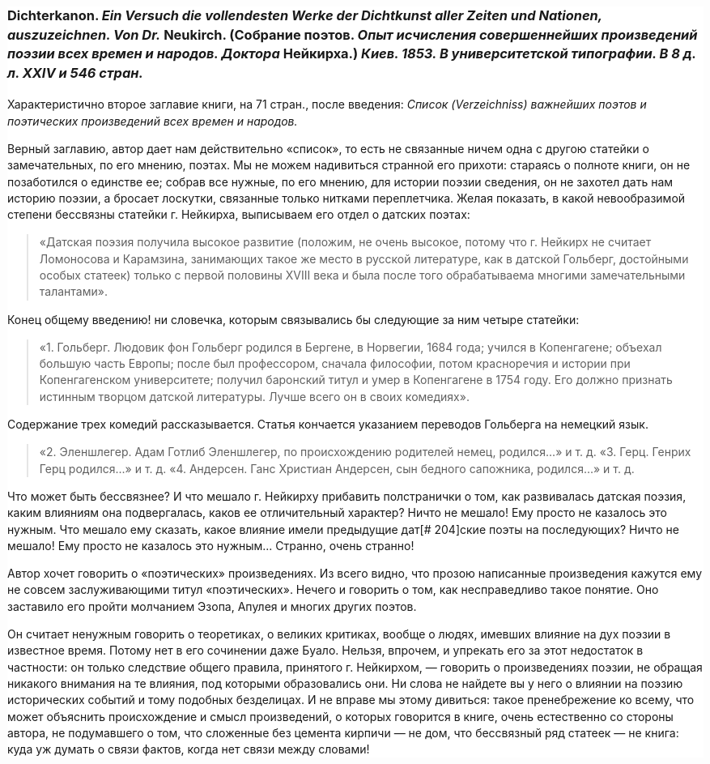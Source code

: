 ### **Dichterkanon.** *Ein Versuch die vollendesten Werke der Dichtkunst aller Zeiten und Nationen, auszuzeichnen. Von Dr.* **Neukirch. (Собрание поэтов.** *Опыт исчисления совершеннейших произведений поэзии всех времен и народов. Доктора* **Нейкирха.)** *Киев. 1853. В университетской типографии. В 8 д. л. XXIV и 546 стран.* ###

Характеристично второе заглавие книги, на 71 стран., после введения: *Список (Verzeichniss) важнейших поэтов и поэтических произведений всех времен и народов.*

Верный заглавию, автор дает нам действительно «список», то есть не связанные ничем одна с другою статейки о замечательных, по его мнению, поэтах. Мы не можем надивиться странной его прихоти: стараясь о полноте книги, он не позаботился о единстве ее; собрав все нужные, по его мнению, для истории поэзии сведения, он не захотел дать нам историю поэзии, а бросает лоскутки, связанные только нитками переплетчика. Желая показать, в какой невообразимой степени бессвязны статейки г. Нейкирха, выписываем его отдел о датских поэтах:

> «Датская поэзия получила высокое развитие (положим, не очень высокое, потому что г. Нейкирх не считает Ломоносова и Карамзина, занимающих такое же место в русской литературе, как в датской Гольберг, достойными особых статеек) только с первой половины XVIII века и была после того обрабатываема многими замечательными талантами».

Конец общему введению! ни словечка, которым связывались бы следующие за ним четыре статейки:

> «1. Гольберг. Людовик фон Гольберг родился в Бергене, в Норвегии, 1684 года; учился в Копенгагене; объехал большую часть Европы; после был профессором, сначала философии, потом красноречия и истории при Копенгагенском университете; получил баронский титул и умер в Копенгагене в 1754 году. Его должно признать истинным творцом датской литературы. Лучше всего он в своих комедиях».

Содержание трех комедий рассказывается. Статья кончается указанием переводов Гольберга на немецкий язык.

> «2. Эленшлегер. Адам Готлиб Эленшлегер, по происхождению родителей немец, родился...» и т. д.
«3. Герц. Генрих Герц родился...» и т. д.
«4. Андерсен. Ганс Христиан Андерсен, сын бедного сапожника, родился...» и т. д.

Что может быть бессвязнее? И что мешало г. Нейкирху прибавить полстранички о том, как развивалась датская поэзия, каким влияниям она подвергалась, каков ее отличительный характер? Ничто не мешало! Ему просто не казалось это нужным. Что мешало ему сказать, какое влияние имели предыдущие дат[# 204]ские поэты на последующих? Ничто не мешало! Ему просто не казалось это нужным... Странно, очень странно!

Автор хочет говорить о «поэтических» произведениях. Из всего видно, что прозою написанные произведения кажутся ему не совсем заслуживающими титул «поэтических». Нечего и говорить о том, как несправедливо такое понятие. Оно заставило его пройти молчанием Эзопа, Апулея и многих других поэтов.

Он считает ненужным говорить о теоретиках, о великих критиках, вообще о людях, имевших влияние на дух поэзии в известное время. Потому нет в его сочинении даже Буало. Нельзя, впрочем, и упрекать его за этот недостаток в частности: он только следствие общего правила, принятого г. Нейкирхом, — говорить о произведениях поэзии, не обращая никакого внимания на те влияния, под которыми образовались они. Ни слова не найдете вы у него о влиянии на поэзию исторических событий и тому подобных безделицах. И не вправе мы этому дивиться: такое пренебрежение ко всему, что может объяснить происхождение и смысл произведений, о которых говорится в книге, очень естественно со стороны автора, не подумавшего о том, что сложенные без цемента кирпичи — не дом, что бессвязный ряд статеек — не книга: куда уж думать о связи фактов, когда нет связи между словами!
